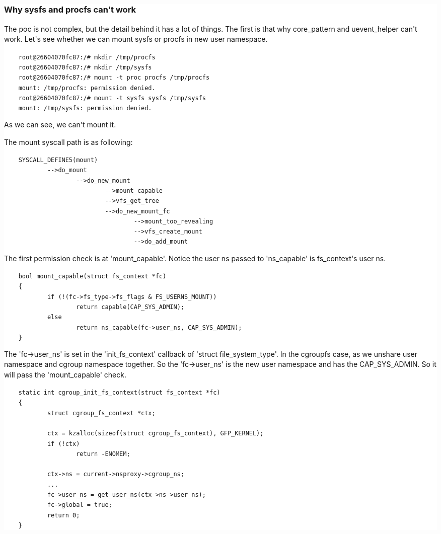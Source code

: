 <h3> Why sysfs and procfs can't work </h3>

The poc is not complex, but the detail behind it has a lot of things. The first is that why core_pattern and uevent_helper can't work. 
Let's see whether we can mount sysfs or procfs in new user namespace.

        root@26604070fc87:/# mkdir /tmp/procfs
        root@26604070fc87:/# mkdir /tmp/sysfs
        root@26604070fc87:/# mount -t proc procfs /tmp/procfs 
        mount: /tmp/procfs: permission denied.
        root@26604070fc87:/# mount -t sysfs sysfs /tmp/sysfs
        mount: /tmp/sysfs: permission denied.

As we can see, we can't mount it. 

The mount syscall path is as following:

        SYSCALL_DEFINE5(mount)
                -->do_mount
                        -->do_new_mount
                                -->mount_capable
                                -->vfs_get_tree
                                -->do_new_mount_fc
                                        -->mount_too_revealing
                                        -->vfs_create_mount
                                        -->do_add_mount

The first permission check is at 'mount_capable'. Notice the user ns passed to 'ns_capable' is fs_context's user ns. 

        bool mount_capable(struct fs_context *fc)
        {
                if (!(fc->fs_type->fs_flags & FS_USERNS_MOUNT))
                        return capable(CAP_SYS_ADMIN);
                else
                        return ns_capable(fc->user_ns, CAP_SYS_ADMIN);
        }

The 'fc->user_ns' is set in the 'init_fs_context' callback of 'struct file_system_type'. In the cgroupfs case, as we unshare user namespace and cgroup namespace together. So the 'fc->user_ns' is the 
new user namespace and has the CAP_SYS_ADMIN. So it will pass the 'mount_capable' check.

        static int cgroup_init_fs_context(struct fs_context *fc)
        {
                struct cgroup_fs_context *ctx;

                ctx = kzalloc(sizeof(struct cgroup_fs_context), GFP_KERNEL);
                if (!ctx)
                        return -ENOMEM;

                ctx->ns = current->nsproxy->cgroup_ns;
                ...
                fc->user_ns = get_user_ns(ctx->ns->user_ns);
                fc->global = true;
                return 0;
        }
